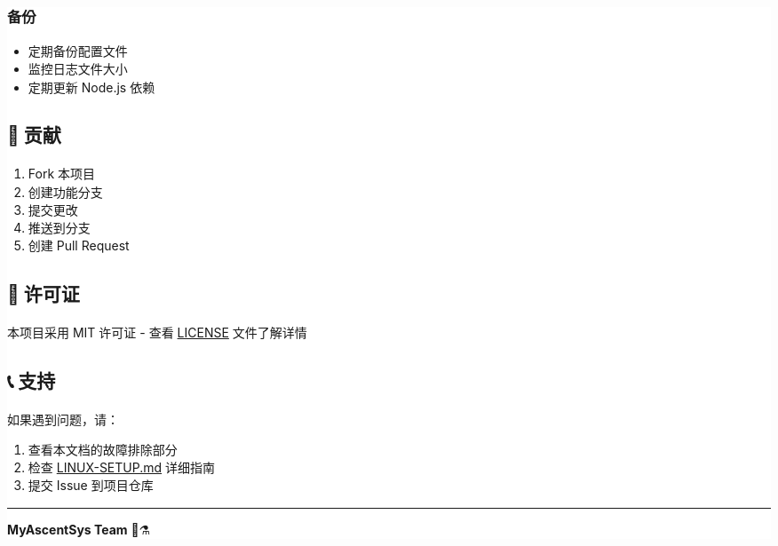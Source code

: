 ### 备份
- 定期备份配置文件
- 监控日志文件大小
- 定期更新 Node.js 依赖

## 🤝 贡献

1. Fork 本项目
2. 创建功能分支
3. 提交更改
4. 推送到分支
5. 创建 Pull Request

## 📄 许可证

本项目采用 MIT 许可证 - 查看 [LICENSE](LICENSE) 文件了解详情

## 📞 支持

如果遇到问题，请：
1. 查看本文档的故障排除部分
2. 检查 [LINUX-SETUP.md](LINUX-SETUP.md) 详细指南
3. 提交 Issue 到项目仓库

---

**MyAscentSys Team** 🧪⚗️